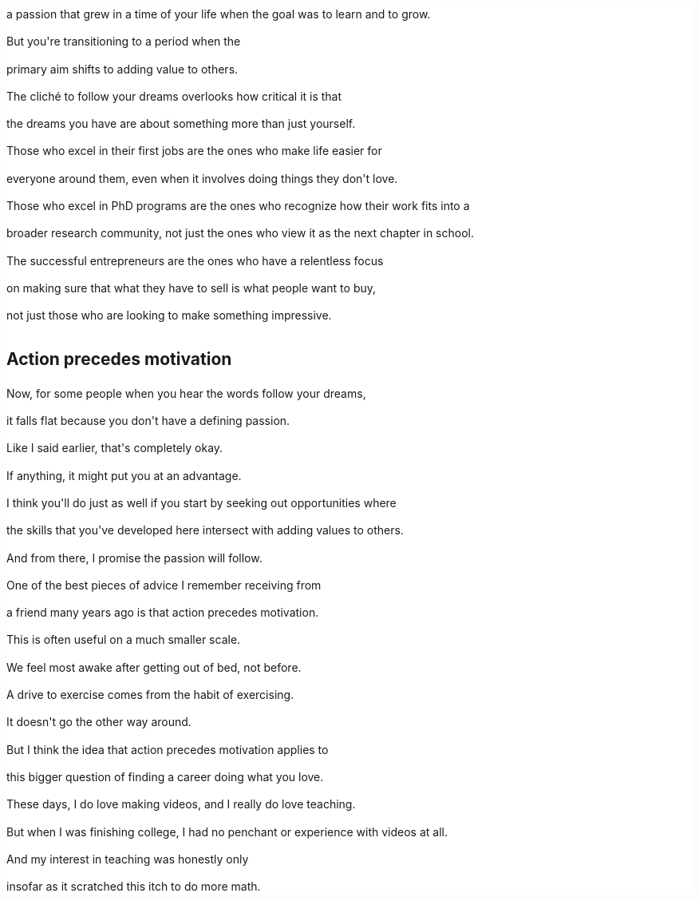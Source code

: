 a passion that grew in a time of your life when the goal was to learn and to grow.

But you're transitioning to a period when the

primary aim shifts to adding value to others.

The cliché to follow your dreams overlooks how critical it is that

the dreams you have are about something more than just yourself.

Those who excel in their first jobs are the ones who make life easier for

everyone around them, even when it involves doing things they don't love.

Those who excel in PhD programs are the ones who recognize how their work fits into a

broader research community, not just the ones who view it as the next chapter in school.

The successful entrepreneurs are the ones who have a relentless focus

on making sure that what they have to sell is what people want to buy,

not just those who are looking to make something impressive.

## Action precedes motivation

Now, for some people when you hear the words follow your dreams,

it falls flat because you don't have a defining passion.

Like I said earlier, that's completely okay.

If anything, it might put you at an advantage.

I think you'll do just as well if you start by seeking out opportunities where

the skills that you've developed here intersect with adding values to others.

And from there, I promise the passion will follow.

One of the best pieces of advice I remember receiving from

a friend many years ago is that action precedes motivation.

This is often useful on a much smaller scale.

We feel most awake after getting out of bed, not before.

A drive to exercise comes from the habit of exercising.

It doesn't go the other way around.

But I think the idea that action precedes motivation applies to

this bigger question of finding a career doing what you love.

These days, I do love making videos, and I really do love teaching.

But when I was finishing college, I had no penchant or experience with videos at all.

And my interest in teaching was honestly only

insofar as it scratched this itch to do more math.
